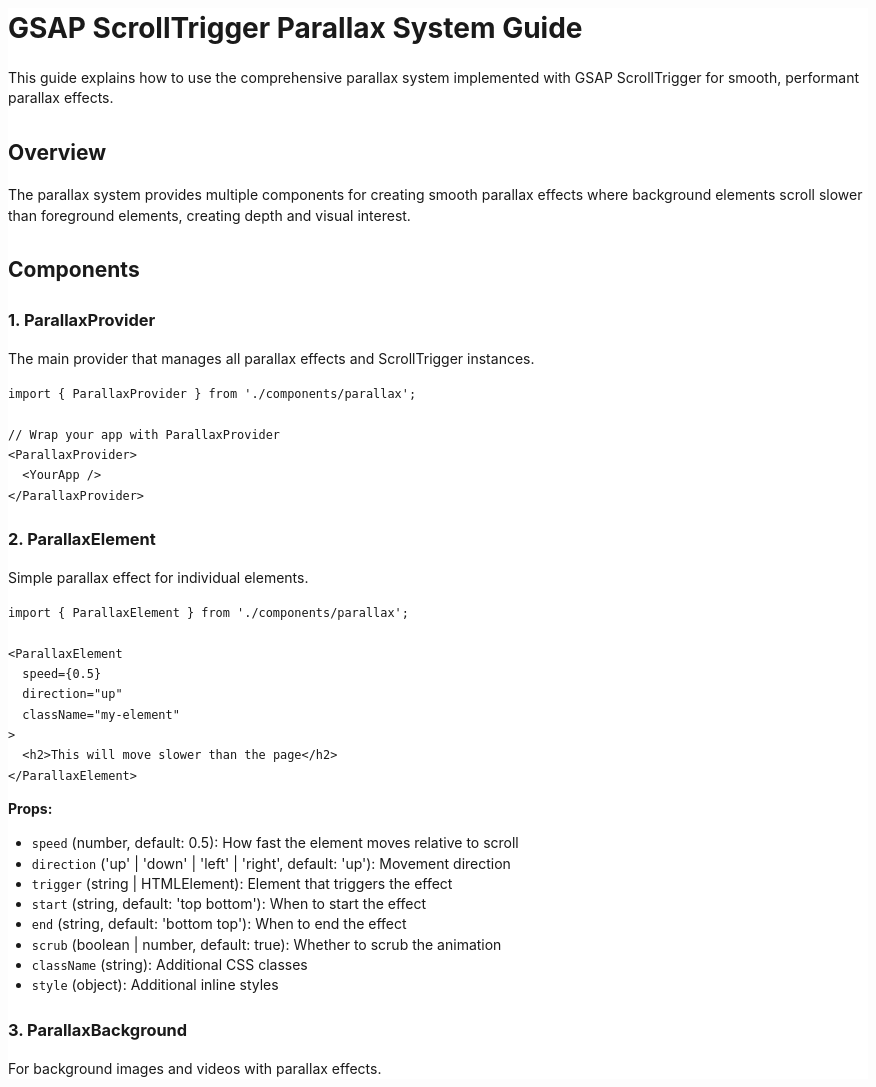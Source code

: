# GSAP ScrollTrigger Parallax System Guide

This guide explains how to use the comprehensive parallax system implemented with GSAP ScrollTrigger for smooth, performant parallax effects.

## Overview

The parallax system provides multiple components for creating smooth parallax effects where background elements scroll slower than foreground elements, creating depth and visual interest.

## Components

### 1. ParallaxProvider
The main provider that manages all parallax effects and ScrollTrigger instances.

```tsx
import { ParallaxProvider } from './components/parallax';

// Wrap your app with ParallaxProvider
<ParallaxProvider>
  <YourApp />
</ParallaxProvider>
```

### 2. ParallaxElement
Simple parallax effect for individual elements.

```tsx
import { ParallaxElement } from './components/parallax';

<ParallaxElement 
  speed={0.5} 
  direction="up"
  className="my-element"
>
  <h2>This will move slower than the page</h2>
</ParallaxElement>
```

**Props:**
- `speed` (number, default: 0.5): How fast the element moves relative to scroll
- `direction` ('up' | 'down' | 'left' | 'right', default: 'up'): Movement direction
- `trigger` (string | HTMLElement): Element that triggers the effect
- `start` (string, default: 'top bottom'): When to start the effect
- `end` (string, default: 'bottom top'): When to end the effect
- `scrub` (boolean | number, default: true): Whether to scrub the animation
- `className` (string): Additional CSS classes
- `style` (object): Additional inline styles

### 3. ParallaxBackground
For background images and videos with parallax effects.
